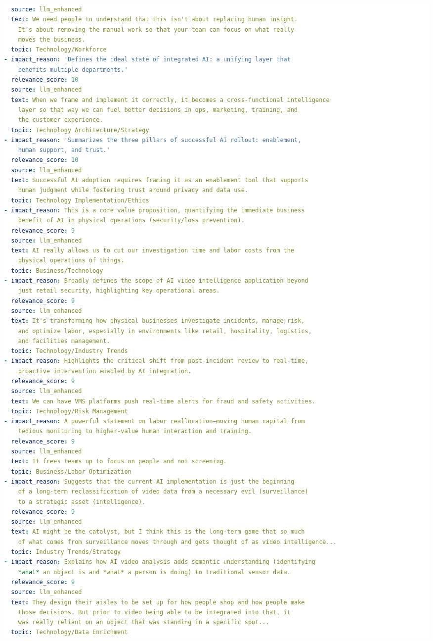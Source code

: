 ```yaml
  source: llm_enhanced
  text: We need people to understand that this isn't about replacing human insight.
    It's about removing the manual work so that your team can focus on what really
    moves the business.
  topic: Technology/Workforce
- impact_reason: 'Defines the ideal state of integrated AI: a unifying layer that
    benefits multiple departments.'
  relevance_score: 10
  source: llm_enhanced
  text: When we frame and implement it correctly, it becomes a cross-functional intelligence
    layer so that way we can fuel better decisions in ops, marketing, training, and
    the customer experience.
  topic: Technology Architecture/Strategy
- impact_reason: 'Summarizes the three pillars of successful AI rollout: enablement,
    human support, and trust.'
  relevance_score: 10
  source: llm_enhanced
  text: Successful AI adoption requires framing it as an enablement tool that supports
    human judgment while fostering trust around privacy and data use.
  topic: Technology Implementation/Ethics
- impact_reason: This is a core value proposition, quantifying the immediate business
    benefit of AI in physical operations (security/loss prevention).
  relevance_score: 9
  source: llm_enhanced
  text: AI really allows us to cut our investigation time and labor costs from the
    physical operations of things.
  topic: Business/Technology
- impact_reason: Broadly defines the scope of AI video intelligence application beyond
    just retail security, highlighting key operational areas.
  relevance_score: 9
  source: llm_enhanced
  text: It's transforming how physical businesses investigate incidents, manage risk,
    and optimize labor, especially in environments like retail, hospitality, logistics,
    and facilities management.
  topic: Technology/Industry Trends
- impact_reason: Highlights the critical shift from post-incident review to real-time,
    proactive intervention enabled by AI integration.
  relevance_score: 9
  source: llm_enhanced
  text: We can have VMS platforms push real-time alerts for fraud and safety activities.
  topic: Technology/Risk Management
- impact_reason: A powerful statement on labor reallocation—moving human capital from
    tedious monitoring to higher-value human interaction and training.
  relevance_score: 9
  source: llm_enhanced
  text: It frees teams up to focus on people and not screening.
  topic: Business/Labor Optimization
- impact_reason: Suggests that the current AI implementation is just the beginning
    of a long-term reclassification of video data from a necessary evil (surveillance)
    to a strategic asset (intelligence).
  relevance_score: 9
  source: llm_enhanced
  text: AI might be the catalyst, but I think this is the long-term game that so much
    of what comes from surveillance moves through and gets thought of as video intelligence...
  topic: Industry Trends/Strategy
- impact_reason: Explains how AI video analysis adds semantic understanding (identifying
    *what* an object is and *what* a person is doing) to traditional sensor data.
  relevance_score: 9
  source: llm_enhanced
  text: They design their aisles to be set up for how people shop and how people make
    those decisions. But prior to video being able to be integrated into that, it
    was really reliant on an object that was standing in a specific spot...
  topic: Technology/Data Enrichment
```